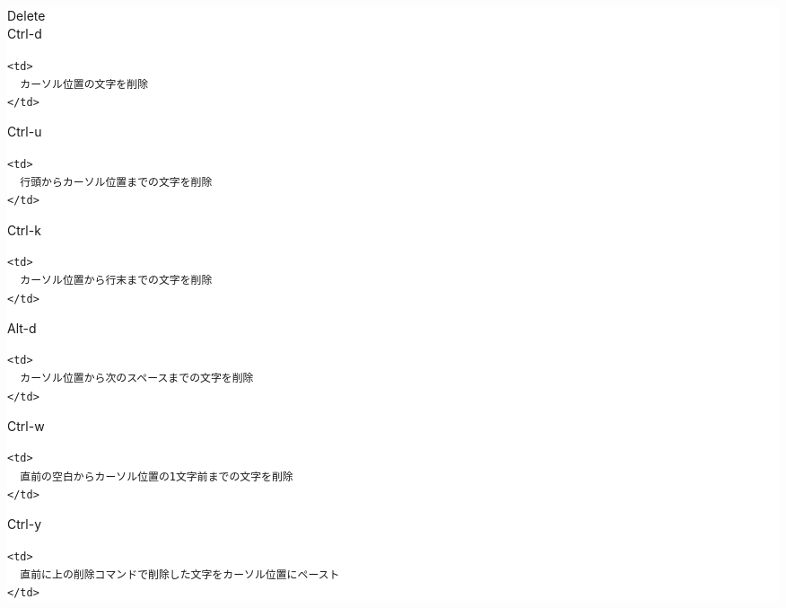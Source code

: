   <tr>
    <td>
      Delete<br />Ctrl-d
    </td>
    
    <td>
      カーソル位置の文字を削除
    </td>
  </tr>
  
  <tr>
    <td>
      Ctrl-u
    </td>
    
    <td>
      行頭からカーソル位置までの文字を削除
    </td>
  </tr>
  
  <tr>
    <td>
      Ctrl-k
    </td>
    
    <td>
      カーソル位置から行末までの文字を削除
    </td>
  </tr>
  
  <tr>
    <td>
      Alt-d
    </td>
    
    <td>
      カーソル位置から次のスペースまでの文字を削除
    </td>
  </tr>
  
  <tr>
    <td>
      Ctrl-w
    </td>
    
    <td>
      直前の空白からカーソル位置の1文字前までの文字を削除
    </td>
  </tr>
  
  <tr>
    <td>
      Ctrl-y
    </td>
    
    <td>
      直前に上の削除コマンドで削除した文字をカーソル位置にペースト
    </td>
  </tr>
  